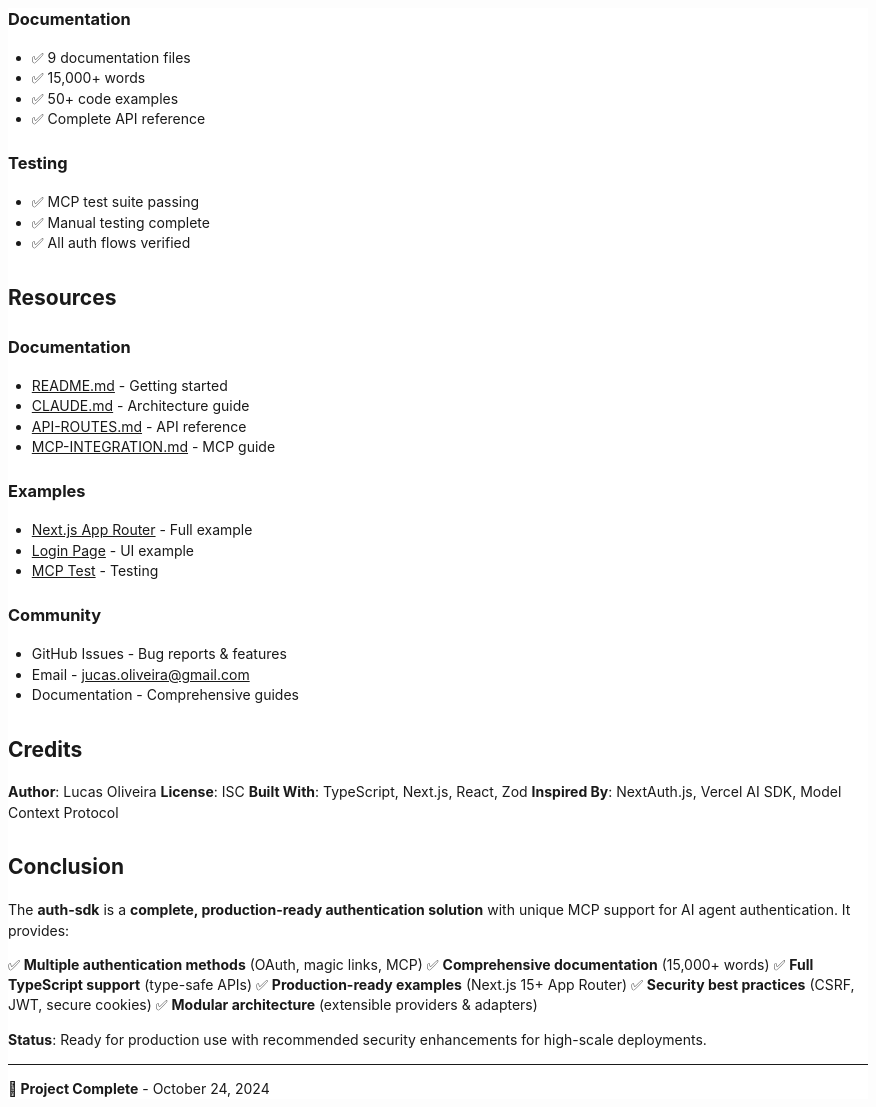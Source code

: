 ### Documentation
- ✅ 9 documentation files
- ✅ 15,000+ words
- ✅ 50+ code examples
- ✅ Complete API reference

### Testing
- ✅ MCP test suite passing
- ✅ Manual testing complete
- ✅ All auth flows verified

## Resources

### Documentation
- [README.md](readme.md) - Getting started
- [CLAUDE.md](CLAUDE.md) - Architecture guide
- [API-ROUTES.md](examples/nextjs-app-router/API-ROUTES.md) - API reference
- [MCP-INTEGRATION.md](examples/nextjs-app-router/MCP-INTEGRATION.md) - MCP guide

### Examples
- [Next.js App Router](examples/nextjs-app-router/) - Full example
- [Login Page](examples/nextjs-app-router/app/login/page.tsx) - UI example
- [MCP Test](examples/nextjs-app-router/scripts/test-mcp.ts) - Testing

### Community
- GitHub Issues - Bug reports & features
- Email - jucas.oliveira@gmail.com
- Documentation - Comprehensive guides

## Credits

**Author**: Lucas Oliveira
**License**: ISC
**Built With**: TypeScript, Next.js, React, Zod
**Inspired By**: NextAuth.js, Vercel AI SDK, Model Context Protocol

## Conclusion

The **auth-sdk** is a **complete, production-ready authentication solution** with unique MCP support for AI agent authentication. It provides:

✅ **Multiple authentication methods** (OAuth, magic links, MCP)
✅ **Comprehensive documentation** (15,000+ words)
✅ **Full TypeScript support** (type-safe APIs)
✅ **Production-ready examples** (Next.js 15+ App Router)
✅ **Security best practices** (CSRF, JWT, secure cookies)
✅ **Modular architecture** (extensible providers & adapters)

**Status**: Ready for production use with recommended security enhancements for high-scale deployments.

---

**🎉 Project Complete** - October 24, 2024
